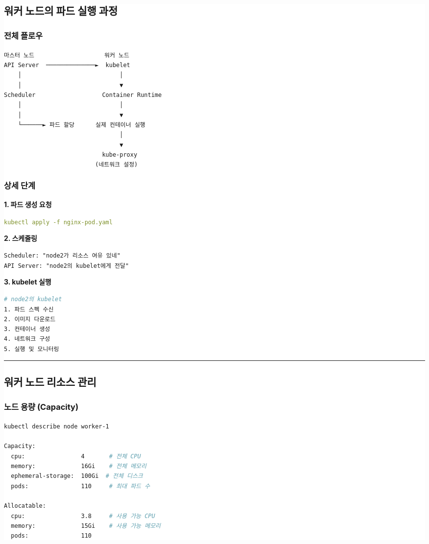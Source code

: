 
## 워커 노드의 파드 실행 과정

### 전체 플로우

```
마스터 노드                    워커 노드
API Server  ──────────────►  kubelet
    │                            │
    │                            ▼
Scheduler                   Container Runtime
    │                            │
    │                            ▼
    └──────► 파드 할당      실제 컨테이너 실행
                                 │
                                 ▼
                            kube-proxy
                          (네트워크 설정)
```

### 상세 단계

**1. 파드 생성 요청**
```yaml
kubectl apply -f nginx-pod.yaml
```

**2. 스케줄링**
```
Scheduler: "node2가 리소스 여유 있네"
API Server: "node2의 kubelet에게 전달"
```

**3. kubelet 실행**
```bash
# node2의 kubelet
1. 파드 스펙 수신
2. 이미지 다운로드
3. 컨테이너 생성
4. 네트워크 구성
5. 실행 및 모니터링
```

---

## 워커 노드 리소스 관리

### 노드 용량 (Capacity)

```bash
kubectl describe node worker-1

Capacity:
  cpu:                4       # 전체 CPU
  memory:             16Gi    # 전체 메모리
  ephemeral-storage:  100Gi  # 전체 디스크
  pods:               110     # 최대 파드 수

Allocatable:
  cpu:                3.8     # 사용 가능 CPU
  memory:             15Gi    # 사용 가능 메모리
  pods:               110
```
